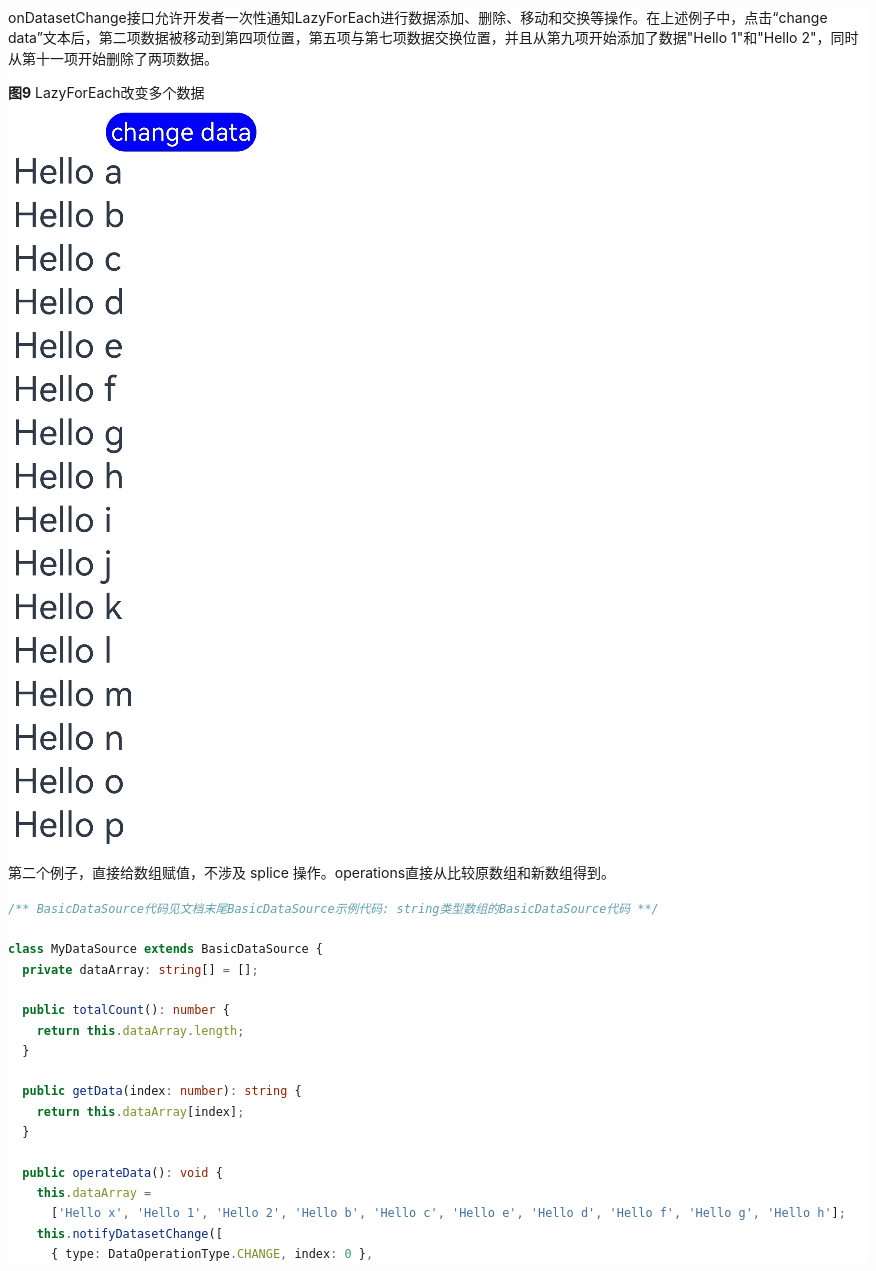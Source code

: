 onDatasetChange接口允许开发者一次性通知LazyForEach进行数据添加、删除、移动和交换等操作。在上述例子中，点击“change data”文本后，第二项数据被移动到第四项位置，第五项与第七项数据交换位置，并且从第九项开始添加了数据"Hello 1"和"Hello 2"，同时从第十一项开始删除了两项数据。  

**图9**  LazyForEach改变多个数据  
![LazyForEach-Change-MultiData](figures/LazyForEach-Change-MultiData.gif)  

第二个例子，直接给数组赋值，不涉及 splice 操作。operations直接从比较原数组和新数组得到。

```ts
/** BasicDataSource代码见文档末尾BasicDataSource示例代码: string类型数组的BasicDataSource代码 **/

class MyDataSource extends BasicDataSource {
  private dataArray: string[] = [];

  public totalCount(): number {
    return this.dataArray.length;
  }

  public getData(index: number): string {
    return this.dataArray[index];
  }

  public operateData(): void {
    this.dataArray =
      ['Hello x', 'Hello 1', 'Hello 2', 'Hello b', 'Hello c', 'Hello e', 'Hello d', 'Hello f', 'Hello g', 'Hello h'];
    this.notifyDatasetChange([
      { type: DataOperationType.CHANGE, index: 0 },
```